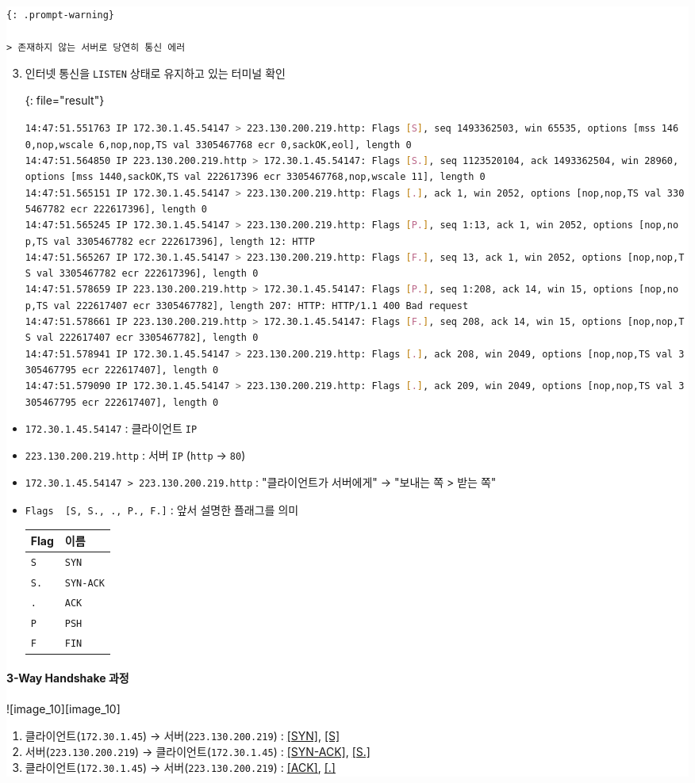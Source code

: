     {: .prompt-warning}

    > 존재하지 않는 서버로 당연히 통신 에러

3.  인터넷 통신을 `LISTEN` 상태로 유지하고 있는 터미널 확인

    {: file="result"}

    ```bash
    14:47:51.551763 IP 172.30.1.45.54147 > 223.130.200.219.http: Flags [S], seq 1493362503, win 65535, options [mss 1460,nop,wscale 6,nop,nop,TS val 3305467768 ecr 0,sackOK,eol], length 0
    14:47:51.564850 IP 223.130.200.219.http > 172.30.1.45.54147: Flags [S.], seq 1123520104, ack 1493362504, win 28960, options [mss 1440,sackOK,TS val 222617396 ecr 3305467768,nop,wscale 11], length 0
    14:47:51.565151 IP 172.30.1.45.54147 > 223.130.200.219.http: Flags [.], ack 1, win 2052, options [nop,nop,TS val 3305467782 ecr 222617396], length 0
    14:47:51.565245 IP 172.30.1.45.54147 > 223.130.200.219.http: Flags [P.], seq 1:13, ack 1, win 2052, options [nop,nop,TS val 3305467782 ecr 222617396], length 12: HTTP
    14:47:51.565267 IP 172.30.1.45.54147 > 223.130.200.219.http: Flags [F.], seq 13, ack 1, win 2052, options [nop,nop,TS val 3305467782 ecr 222617396], length 0
    14:47:51.578659 IP 223.130.200.219.http > 172.30.1.45.54147: Flags [P.], seq 1:208, ack 14, win 15, options [nop,nop,TS val 222617407 ecr 3305467782], length 207: HTTP: HTTP/1.1 400 Bad request
    14:47:51.578661 IP 223.130.200.219.http > 172.30.1.45.54147: Flags [F.], seq 208, ack 14, win 15, options [nop,nop,TS val 222617407 ecr 3305467782], length 0
    14:47:51.578941 IP 172.30.1.45.54147 > 223.130.200.219.http: Flags [.], ack 208, win 2049, options [nop,nop,TS val 3305467795 ecr 222617407], length 0
    14:47:51.579090 IP 172.30.1.45.54147 > 223.130.200.219.http: Flags [.], ack 209, win 2049, options [nop,nop,TS val 3305467795 ecr 222617407], length 0
    ```

- `172.30.1.45.54147`
  : 클라이언트 `IP`
- `223.130.200.219.http`
  : 서버 `IP` (`http` → `80`)
- `172.30.1.45.54147 > 223.130.200.219.http`
  : "클라이언트가 서버에게" → "보내는 쪽 > 받는 쪽"
- `Flags  [S, S., ., P., F.]`
  : 앞서 설명한 플래그를 의미

  | Flag | 이름      |
  | ---- | --------- |
  | `S`  | `SYN`     |
  | `S.` | `SYN-ACK` |
  | `.`  | `ACK`     |
  | `P`  | `PSH`     |
  | `F`  | `FIN`     |

#### 3-Way Handshake 과정

![image_10][image_10]

1. 클라이언트(`172.30.1.45`) → 서버(`223.130.200.219`) : <ins>[SYN]</ins>, <ins>[S]</ins>
2. 서버(`223.130.200.219`) → 클라이언트(`172.30.1.45`) : <ins>[SYN-ACK]</ins>, <ins>[S.]</ins>
3. 클라이언트(`172.30.1.45`) → 서버(`223.130.200.219`) : <ins>[ACK]</ins>, <ins>[.]</ins>


[^http2.0]: 텍스트 위주의 전송 프로토콜인` HTTP/1.1`의 웹 기술 발전에 따른 고용량의 멀티미디어 데이터 전송에 대한 한계를 보완하기 위해 개발된 새로운 버전의 `HTTP`이며, 2020년부터 `HTTP/2.0`의 다음 버전인 `HTTP/3.0`도 사용되고 있다.
[image_1]: {{page.image-path}}/tcp-udp_1.png
[image_2]: {{page.image-path}}/tcp-udp_2.png
[image_3]: {{page.image-path}}/tcp-udp_3.png
[image_4]: {{page.image-path}}/tcp-udp_4.png
[image_5]: {{page.image-path}}/tcp-udp_5.png
[image_6]: {{page.image-path}}/tcp-udp_6.png
[image_7]: {{page.image-path}}/tcp-udp_7.png
[image_8]: {{page.image-path}}/tcp-udp_8.png
[image_9]: {{page.image-path}}/tcp-udp_9.png
[image_10]: {{page.image-path}}/tcp-udp_10.png
[image_11]: {{page.image-path}}/tcp-udp_11.png
[image_12]: {{page.image-path}}/tcp-udp_12.png
[image_13]: {{page.image-path}}/tcp-udp_13.png
[image_14]: {{page.image-path}}/tcp-udp_14.png
[image_15]: {{page.image-path}}/tcp-udp_15.png
[image_16]: {{page.image-path}}/tcp-udp_16.png
[image_17]: {{page.image-path}}/tcp-udp_17.png
[image_18]: {{page.image-path}}/tcp-udp_18.png
[image_19]: {{page.image-path}}/tcp-udp_19.png
[image_20]: {{page.image-path}}/tcp-udp_20.gif
[tcp-udp]: {{site.url}}/posts/tcp-udp
[ref_site_1]: https://inpa.tistory.com/entry/NW-%F0%9F%8C%90-%EC%95%84%EC%A7%81%EB%8F%84-%EB%AA%A8%ED%98%B8%ED%95%9C-TCP-UDP-%EA%B0%9C%EB%85%90-%E2%9D%93-%EC%89%BD%EA%B2%8C-%EC%9D%B4%ED%95%B4%ED%95%98%EC%9E%90
[ref_site_2]: https://cloud.z.com/vn/news/udp/
[ref_site_3]: https://ko.wikipedia.org/wiki/%EC%A0%84%EC%86%A1_%EC%A0%9C%EC%96%B4_%ED%94%84%EB%A1%9C%ED%86%A0%EC%BD%9C